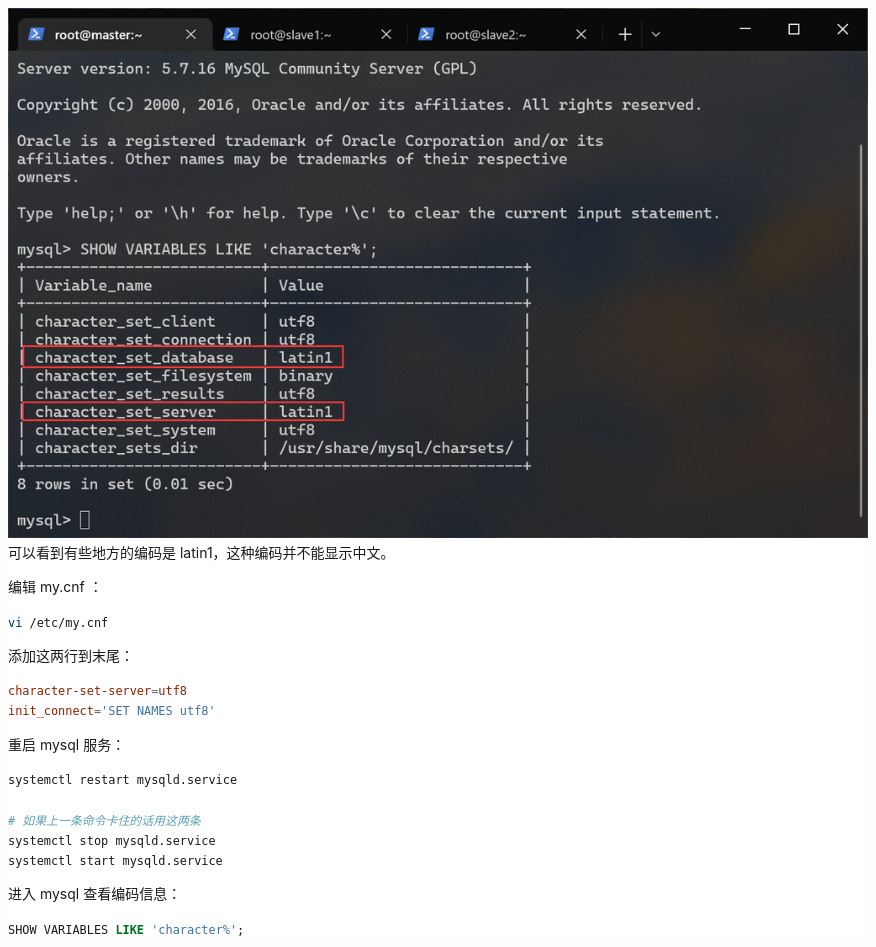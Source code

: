 ![编码信息](./images/faq_1_1.png)
可以看到有些地方的编码是 latin1，这种编码并不能显示中文。

编辑 my.cnf ：

```bash
vi /etc/my.cnf
```

添加这两行到末尾：

```conf
character-set-server=utf8
init_connect='SET NAMES utf8'
```

重启 mysql 服务：

```bash
systemctl restart mysqld.service

# 如果上一条命令卡住的话用这两条
systemctl stop mysqld.service
systemctl start mysqld.service
```

进入 mysql 查看编码信息：

```sql
SHOW VARIABLES LIKE 'character%'; 
```
